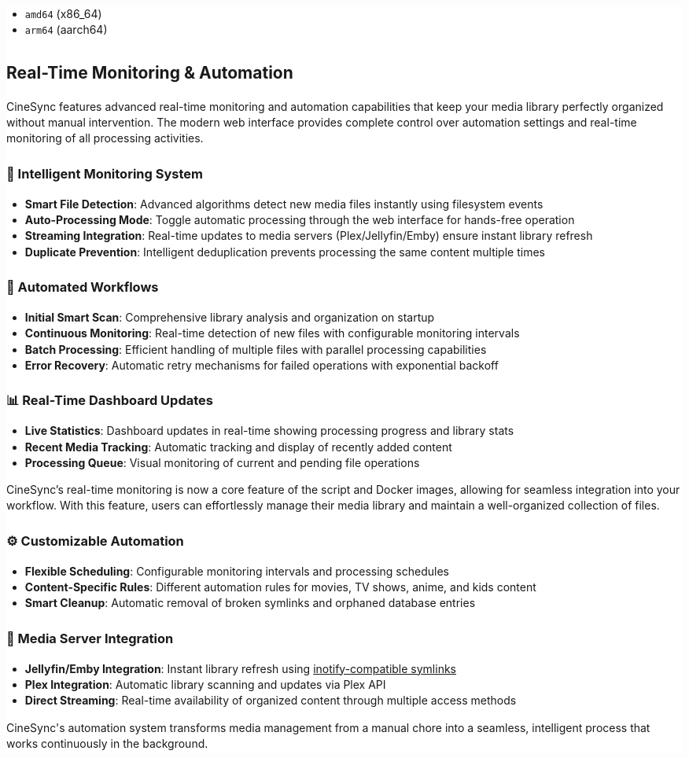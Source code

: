 - `amd64` (x86_64)
- `arm64` (aarch64)

## Real-Time Monitoring & Automation

CineSync features advanced real-time monitoring and automation capabilities that keep your media library perfectly organized without manual intervention. The modern web interface provides complete control over automation settings and real-time monitoring of all processing activities.

### 🔄 Intelligent Monitoring System

- **Smart File Detection**: Advanced algorithms detect new media files instantly using filesystem events
- **Auto-Processing Mode**: Toggle automatic processing through the web interface for hands-free operation
- **Streaming Integration**: Real-time updates to media servers (Plex/Jellyfin/Emby) ensure instant library refresh
- **Duplicate Prevention**: Intelligent deduplication prevents processing the same content multiple times

### 🤖 Automated Workflows

- **Initial Smart Scan**: Comprehensive library analysis and organization on startup
- **Continuous Monitoring**: Real-time detection of new files with configurable monitoring intervals
- **Batch Processing**: Efficient handling of multiple files with parallel processing capabilities
- **Error Recovery**: Automatic retry mechanisms for failed operations with exponential backoff

### 📊 Real-Time Dashboard Updates

- **Live Statistics**: Dashboard updates in real-time showing processing progress and library stats
- **Recent Media Tracking**: Automatic tracking and display of recently added content
- **Processing Queue**: Visual monitoring of current and pending file operations

CineSync’s real-time monitoring is now a core feature of the script and Docker images, allowing for seamless integration into your workflow. With this feature, users can effortlessly manage their media library and maintain a well-organized collection of files.

### ⚙️ Customizable Automation

- **Flexible Scheduling**: Configurable monitoring intervals and processing schedules
- **Content-Specific Rules**: Different automation rules for movies, TV shows, anime, and kids content
- **Smart Cleanup**: Automatic removal of broken symlinks and orphaned database entries

### 🔗 Media Server Integration

- **Jellyfin/Emby Integration**: Instant library refresh using [inotify-compatible symlinks](https://jellyfin.org/docs/general/administration/troubleshooting#real-time-monitoring)
- **Plex Integration**: Automatic library scanning and updates via Plex API
- **Direct Streaming**: Real-time availability of organized content through multiple access methods

CineSync's automation system transforms media management from a manual chore into a seamless, intelligent process that works continuously in the background.
